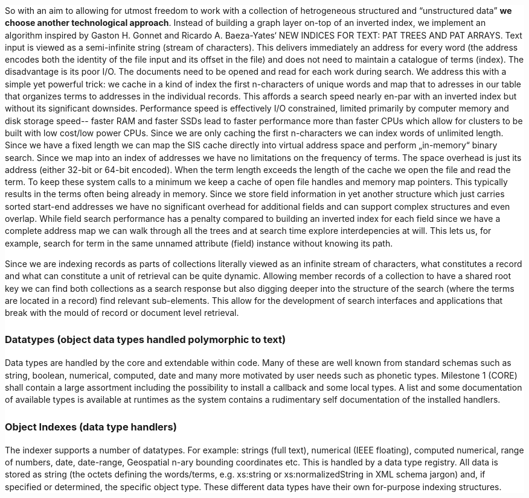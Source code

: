 &#x20;&#x20;

So with an aim to allowing for utmost freedom to work with a collection of hetrogeneous structured and “unstructured data” **we choose another technological approach**. Instead of building a graph layer on-top of an inverted index, we implement an algorithm inspired by Gaston H. Gonnet and Ricardo A. Baeza-Yates‘ NEW INDICES FOR TEXT: PAT TREES AND PAT ARRAYS. Text input is viewed as a semi-infinite string (stream of characters). This delivers immediately an address for every word (the address encodes both the identity of the file input and its offset in the file) and does not need to maintain a catalogue of terms (index). The disadvantage is its poor I/O. The documents need to be opened and read for each work during search. We address this with a simple yet powerful trick: we cache in a kind of index the first n-characters of unique words and map that to adresses in our table that organizes terms to addresses in the individual records. This affords a search speed nearly en-par with an inverted index but without its significant downsides.  Performance speed is effectively I/O constrained, limited primarily by computer memory and disk storage speed-- faster RAM and faster SSDs lead to faster performance more than faster CPUs which allow for clusters to be built with low cost/low power CPUs. Since we are only caching the first n-characters we can index words of unlimited length. Since we have a fixed length we can map the SIS cache directly into virtual address space and perform „in-memory“ binary search.  Since we map into an index of addresses we have no limitations on the frequency of terms. The space overhead is just its address (either 32-bit or 64-bit encoded). When the term length exceeds the length of the cache we open the file and read the term. To keep these system calls to a minimum we keep a cache of open file handles and memory map pointers. This typically results in the terms often being already in memory.  Since we store field information in yet another structure which just carries sorted start-end addresses we have no significant overhead for additional fields and can support complex structures and even overlap. While field search performance has a penalty compared to building an inverted index for each field since we have a complete address map we can walk through all the trees and at search time explore interdepencies at will. This lets us, for example, search for term in the same unnamed attribute (field) instance without knowing its path.




Since we are indexing records as parts of collections literally viewed as an infinite stream of characters, what constitutes a record and what can constitute a unit of retrieval can be quite dynamic. Allowing member records of a collection to have a shared root key we can find both collections as a search response but also digging deeper into the structure of the search (where the terms are located in a record) find relevant sub-elements. This allow for the development of search interfaces and applications that break with the mould of record or document level retrieval.

### **Datatypes (object data types handled polymorphic to text)**

Data types are handled by the core and extendable within code. Many of these are well known from standard schemas such as string, boolean, numerical, computed, date and many more motivated by user needs such as phonetic types. Milestone 1 (CORE) shall contain a large assortment including the possibility to install a callback and some local types. A list and some documentation of available types is available at runtimes as the system contains a rudimentary self documentation of the installed handlers.&#x20;

### **Object Indexes**  (data type handlers)

The indexer supports a number of datatypes. For example: strings (full text), numerical (IEEE floating), computed numerical, range of numbers, date, date-range, Geospatial n-ary bounding coordinates etc. This is handled by a data type registry. All data is stored as string (the octets defining the words/terms, e.g. xs:string or xs:normalizedString in XML schema jargon) and, if specified or determined, the specific object type. These different data types have their own for-purpose indexing structures.
